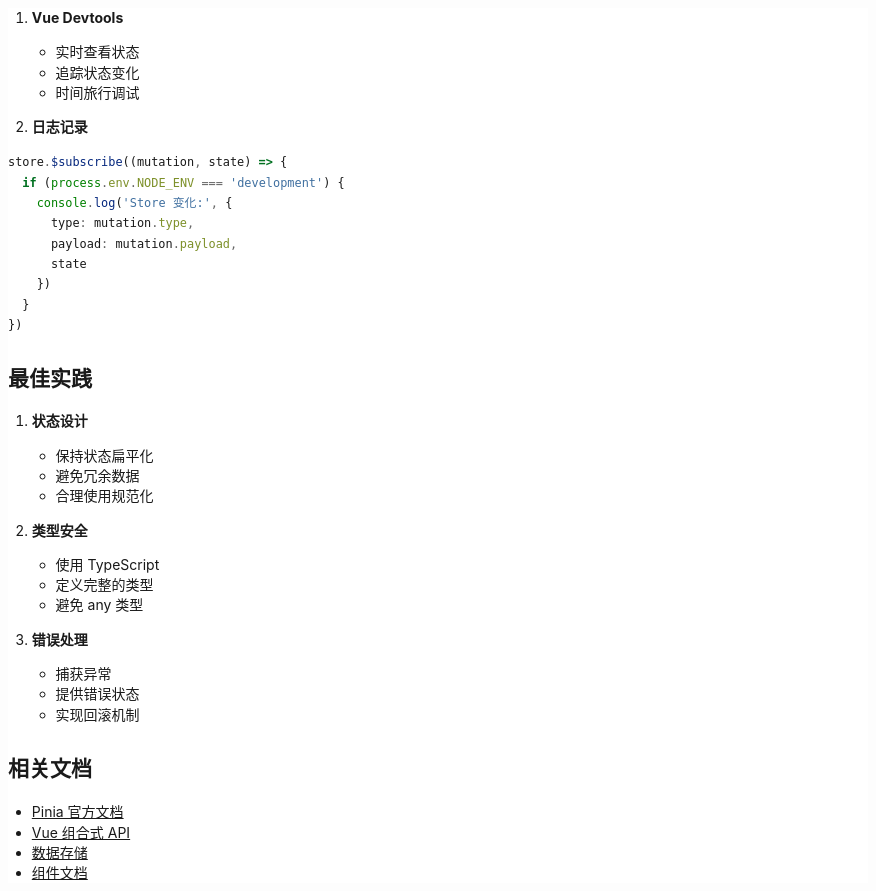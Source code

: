1. **Vue Devtools**
   - 实时查看状态
   - 追踪状态变化
   - 时间旅行调试

2. **日志记录**
```typescript
store.$subscribe((mutation, state) => {
  if (process.env.NODE_ENV === 'development') {
    console.log('Store 变化:', {
      type: mutation.type,
      payload: mutation.payload,
      state
    })
  }
})
```

## 最佳实践

1. **状态设计**
   - 保持状态扁平化
   - 避免冗余数据
   - 合理使用规范化

2. **类型安全**
   - 使用 TypeScript
   - 定义完整的类型
   - 避免 any 类型

3. **错误处理**
   - 捕获异常
   - 提供错误状态
   - 实现回滚机制

## 相关文档

- [Pinia 官方文档](https://pinia.vuejs.org/)
- [Vue 组合式 API](https://v3.vuejs.org/guide/composition-api-introduction.html)
- [数据存储](./storage.md)
- [组件文档](../components/README.md) 